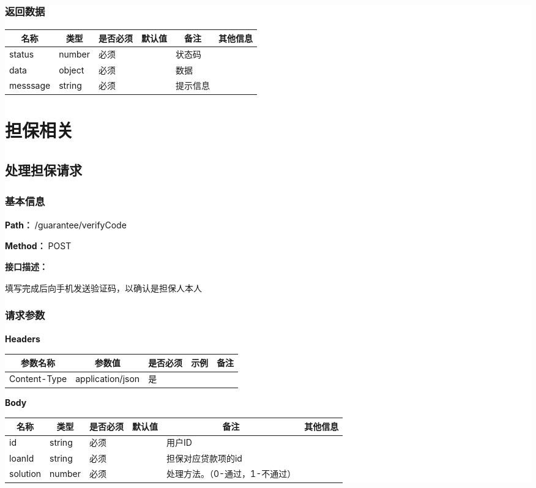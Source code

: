### 返回数据

<table>
  <thead class="ant-table-thead">
    <tr>
      <th key=name>名称</th><th key=type>类型</th><th key=required>是否必须</th><th key=default>默认值</th><th key=desc>备注</th><th key=sub>其他信息</th>
    </tr>
  </thead><tbody className="ant-table-tbody"><tr key=0-0><td key=0><span style="padding-left: 0px"><span style="color: #8c8a8a"></span> status</span></td><td key=1><span>number</span></td><td key=2>必须</td><td key=3></td><td key=4><span style="white-space: pre-wrap">状态码</span></td><td key=5></td></tr><tr key=0-1><td key=0><span style="padding-left: 0px"><span style="color: #8c8a8a"></span> data</span></td><td key=1><span>object</span></td><td key=2>必须</td><td key=3></td><td key=4><span style="white-space: pre-wrap">数据</span></td><td key=5></td></tr><tr key=0-2><td key=0><span style="padding-left: 0px"><span style="color: #8c8a8a"></span> messsage</span></td><td key=1><span>string</span></td><td key=2>必须</td><td key=3></td><td key=4><span style="white-space: pre-wrap">提示信息</span></td><td key=5></td></tr>
               </tbody>
              </table>
            
# 担保相关

## 处理担保请求
<a id=处理担保请求> </a>
### 基本信息

**Path：** /guarantee/verifyCode

**Method：** POST

**接口描述：**
<p>填写完成后向手机发送验证码，以确认是担保人本人</p>


### 请求参数
**Headers**

| 参数名称  | 参数值  |  是否必须 | 示例  | 备注  |
| ------------ | ------------ | ------------ | ------------ | ------------ |
| Content-Type  |  application/json | 是  |   |   |
**Body**

<table>
  <thead class="ant-table-thead">
    <tr>
      <th key=name>名称</th><th key=type>类型</th><th key=required>是否必须</th><th key=default>默认值</th><th key=desc>备注</th><th key=sub>其他信息</th>
    </tr>
  </thead><tbody className="ant-table-tbody"><tr key=0-0><td key=0><span style="padding-left: 0px"><span style="color: #8c8a8a"></span> id</span></td><td key=1><span>string</span></td><td key=2>必须</td><td key=3></td><td key=4><span style="white-space: pre-wrap">用户ID</span></td><td key=5></td></tr><tr key=0-1><td key=0><span style="padding-left: 0px"><span style="color: #8c8a8a"></span> loanId</span></td><td key=1><span>string</span></td><td key=2>必须</td><td key=3></td><td key=4><span style="white-space: pre-wrap">担保对应贷款项的id</span></td><td key=5></td></tr><tr key=0-2><td key=0><span style="padding-left: 0px"><span style="color: #8c8a8a"></span> solution</span></td><td key=1><span>number</span></td><td key=2>必须</td><td key=3></td><td key=4><span style="white-space: pre-wrap">处理方法。（0-通过，1-不通过）</span></td><td key=5></td></tr>
               </tbody>
              </table>
            
